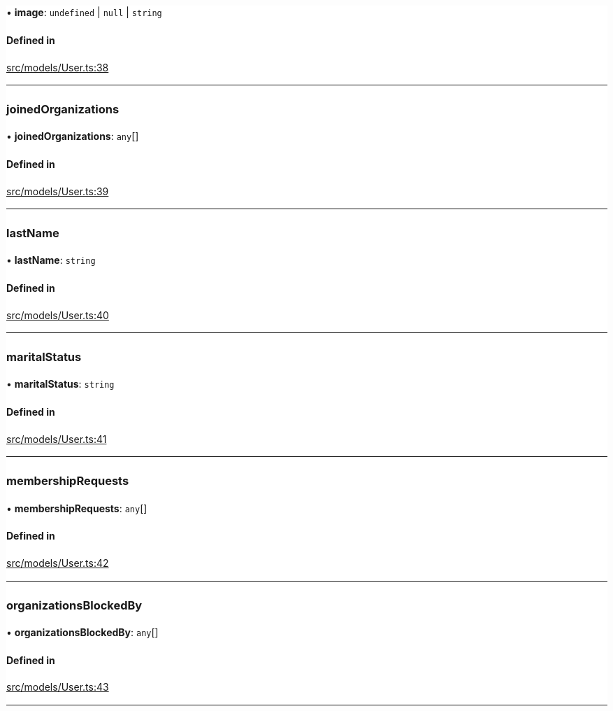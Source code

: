 • **image**: `undefined` \| ``null`` \| `string`

#### Defined in

[src/models/User.ts:38](https://github.com/adi790uu/talawa-api/blob/b1ec05b/src/models/User.ts#L38)

___

### joinedOrganizations

• **joinedOrganizations**: `any`[]

#### Defined in

[src/models/User.ts:39](https://github.com/adi790uu/talawa-api/blob/b1ec05b/src/models/User.ts#L39)

___

### lastName

• **lastName**: `string`

#### Defined in

[src/models/User.ts:40](https://github.com/adi790uu/talawa-api/blob/b1ec05b/src/models/User.ts#L40)

___

### maritalStatus

• **maritalStatus**: `string`

#### Defined in

[src/models/User.ts:41](https://github.com/adi790uu/talawa-api/blob/b1ec05b/src/models/User.ts#L41)

___

### membershipRequests

• **membershipRequests**: `any`[]

#### Defined in

[src/models/User.ts:42](https://github.com/adi790uu/talawa-api/blob/b1ec05b/src/models/User.ts#L42)

___

### organizationsBlockedBy

• **organizationsBlockedBy**: `any`[]

#### Defined in

[src/models/User.ts:43](https://github.com/adi790uu/talawa-api/blob/b1ec05b/src/models/User.ts#L43)

___
